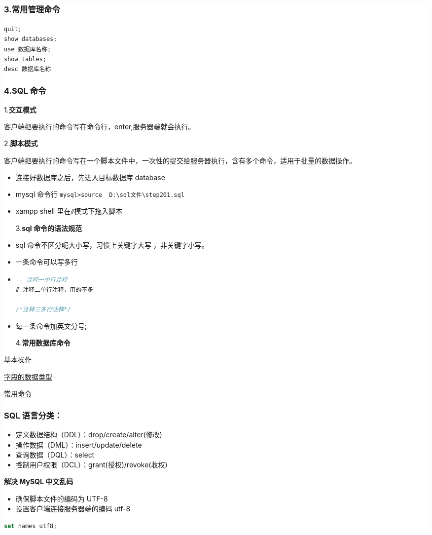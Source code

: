 ### 3.常用管理命令

```shell
quit;
show databases;
use 数据库名称;
show tables;
desc 数据库名称
```

### 4.SQL 命令

1.**交互模式**

客户端把要执行的命令写在命令行，enter,服务器端就会执行。

2.**脚本模式**

客户端把要执行的命令写在一个脚本文件中，一次性的提交给服务器执行，含有多个命令，适用于批量的数据操作。

- 连接好数据库之后，先进入目标数据库 database

- mysql 命令行 `mysql>source  D:\sql文件\step201.sql`
- xampp shell 里在`#`模式下拖入脚本

  3.**sql 命令的语法规范**

- sql 命令不区分呢大小写，习惯上关键字大写 ，非关键字小写。

- 一条命令可以写多行

- ```sql
  -- 注释一单行注释
  # 注释二单行注释，用的不多

  /*注释三多行注释*/
  ```

- 每一条命令加英文分号;

  4.**常用数据库命令**

[基本操作](./03-MySQL的基本操作.md)

[字段的数据类型](./04-MySQL字段的数据类型.md)

[常用命令](./05-MySQL数据库的常用命令.md)

### SQL 语言分类：

- 定义数据结构（DDL）：drop/create/alter(修改)
- 操作数据（DML）：insert/update/delete
- 查询数据（DQL）：select
- 控制用户权限（DCL）：grant(授权)/revoke(收权)

**解决 MySQL 中文乱码**

- 确保脚本文件的编码为 UTF-8
- 设置客户端连接服务器端的编码 utf-8

```sql
set names utf8;
```
